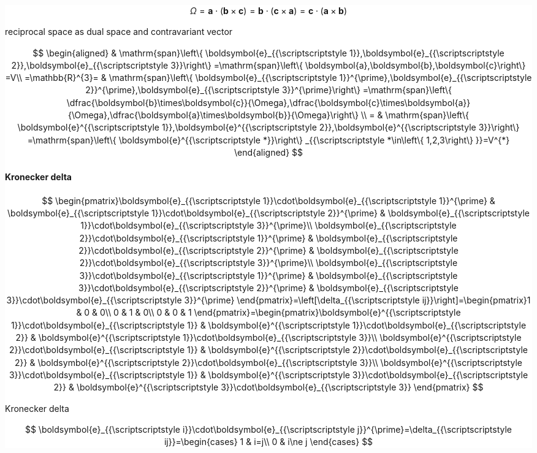 $$
\Omega=\boldsymbol{a}\cdot\left(\boldsymbol{b}\times\boldsymbol{c}\right)=\boldsymbol{b}\cdot\left(\boldsymbol{c}\times\boldsymbol{a}\right)=\boldsymbol{c}\cdot\left(\boldsymbol{a}\times\boldsymbol{b}\right)
$$

reciprocal space as dual space and contravariant vector

$$
\begin{aligned}
 & \mathrm{span}\left\{ \boldsymbol{e}_{{\scriptscriptstyle 1}},\boldsymbol{e}_{{\scriptscriptstyle 2}},\boldsymbol{e}_{{\scriptscriptstyle 3}}\right\} =\mathrm{span}\left\{ \boldsymbol{a},\boldsymbol{b},\boldsymbol{c}\right\} =V\\
=\mathbb{R}^{3}= & \mathrm{span}\left\{ \boldsymbol{e}_{{\scriptscriptstyle 1}}^{\prime},\boldsymbol{e}_{{\scriptscriptstyle 2}}^{\prime},\boldsymbol{e}_{{\scriptscriptstyle 3}}^{\prime}\right\} =\mathrm{span}\left\{ \dfrac{\boldsymbol{b}\times\boldsymbol{c}}{\Omega},\dfrac{\boldsymbol{c}\times\boldsymbol{a}}{\Omega},\dfrac{\boldsymbol{a}\times\boldsymbol{b}}{\Omega}\right\} \\
= & \mathrm{span}\left\{ \boldsymbol{e}^{{\scriptscriptstyle 1}},\boldsymbol{e}^{{\scriptscriptstyle 2}},\boldsymbol{e}^{{\scriptscriptstyle 3}}\right\} =\mathrm{span}\left\{ \boldsymbol{e}^{{\scriptscriptstyle *}}\right\} _{{\scriptscriptstyle *\in\left\{ 1,2,3\right\} }}=V^{*}
\end{aligned}
$$

#### Kronecker delta

$$
\begin{pmatrix}\boldsymbol{e}_{{\scriptscriptstyle 1}}\cdot\boldsymbol{e}_{{\scriptscriptstyle 1}}^{\prime} & \boldsymbol{e}_{{\scriptscriptstyle 1}}\cdot\boldsymbol{e}_{{\scriptscriptstyle 2}}^{\prime} & \boldsymbol{e}_{{\scriptscriptstyle 1}}\cdot\boldsymbol{e}_{{\scriptscriptstyle 3}}^{\prime}\\
\boldsymbol{e}_{{\scriptscriptstyle 2}}\cdot\boldsymbol{e}_{{\scriptscriptstyle 1}}^{\prime} & \boldsymbol{e}_{{\scriptscriptstyle 2}}\cdot\boldsymbol{e}_{{\scriptscriptstyle 2}}^{\prime} & \boldsymbol{e}_{{\scriptscriptstyle 2}}\cdot\boldsymbol{e}_{{\scriptscriptstyle 3}}^{\prime}\\
\boldsymbol{e}_{{\scriptscriptstyle 3}}\cdot\boldsymbol{e}_{{\scriptscriptstyle 1}}^{\prime} & \boldsymbol{e}_{{\scriptscriptstyle 3}}\cdot\boldsymbol{e}_{{\scriptscriptstyle 2}}^{\prime} & \boldsymbol{e}_{{\scriptscriptstyle 3}}\cdot\boldsymbol{e}_{{\scriptscriptstyle 3}}^{\prime}
\end{pmatrix}=\left[\delta_{{\scriptscriptstyle ij}}\right]=\begin{pmatrix}1 & 0 & 0\\
0 & 1 & 0\\
0 & 0 & 1
\end{pmatrix}=\begin{pmatrix}\boldsymbol{e}^{{\scriptscriptstyle 1}}\cdot\boldsymbol{e}_{{\scriptscriptstyle 1}} & \boldsymbol{e}^{{\scriptscriptstyle 1}}\cdot\boldsymbol{e}_{{\scriptscriptstyle 2}} & \boldsymbol{e}^{{\scriptscriptstyle 1}}\cdot\boldsymbol{e}_{{\scriptscriptstyle 3}}\\
\boldsymbol{e}^{{\scriptscriptstyle 2}}\cdot\boldsymbol{e}_{{\scriptscriptstyle 1}} & \boldsymbol{e}^{{\scriptscriptstyle 2}}\cdot\boldsymbol{e}_{{\scriptscriptstyle 2}} & \boldsymbol{e}^{{\scriptscriptstyle 2}}\cdot\boldsymbol{e}_{{\scriptscriptstyle 3}}\\
\boldsymbol{e}^{{\scriptscriptstyle 3}}\cdot\boldsymbol{e}_{{\scriptscriptstyle 1}} & \boldsymbol{e}^{{\scriptscriptstyle 3}}\cdot\boldsymbol{e}_{{\scriptscriptstyle 2}} & \boldsymbol{e}^{{\scriptscriptstyle 3}}\cdot\boldsymbol{e}_{{\scriptscriptstyle 3}}
\end{pmatrix}
$$

Kronecker delta

$$
\boldsymbol{e}_{{\scriptscriptstyle i}}\cdot\boldsymbol{e}_{{\scriptscriptstyle j}}^{\prime}=\delta_{{\scriptscriptstyle ij}}=\begin{cases}
1 & i=j\\
0 & i\ne j
\end{cases}
$$
